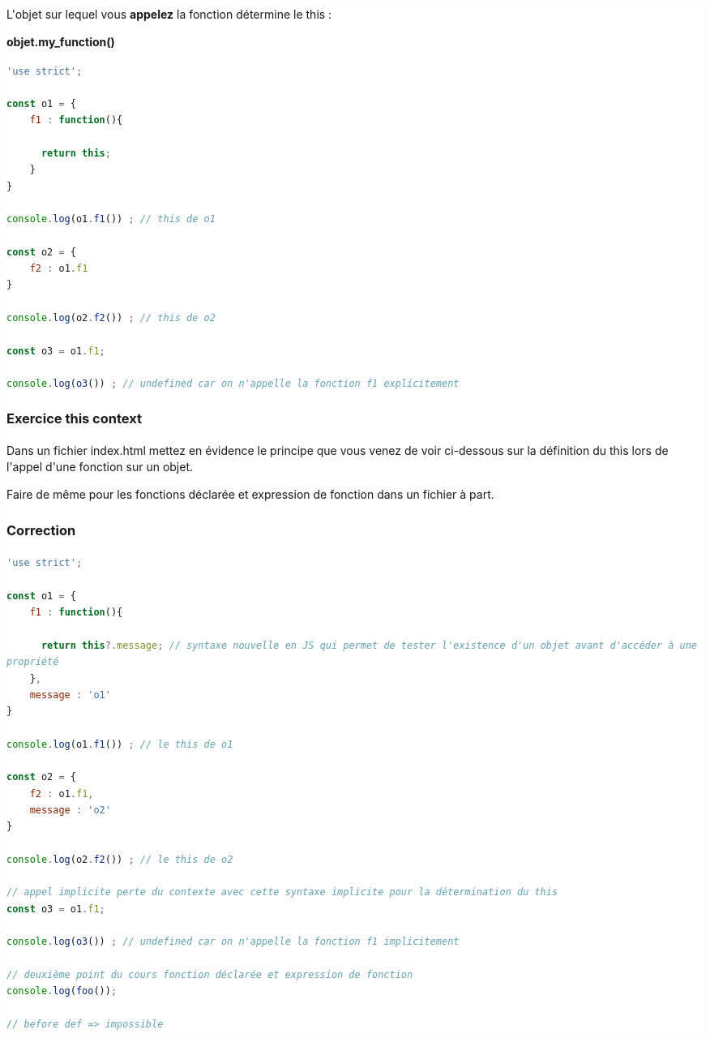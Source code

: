 L'objet sur lequel vous **appelez** la fonction détermine le this :

**objet.my_function()**

```js
'use strict';

const o1 = {
    f1 : function(){

      return this;
    }
}

console.log(o1.f1()) ; // this de o1

const o2 = {
    f2 : o1.f1
}

console.log(o2.f2()) ; // this de o2

const o3 = o1.f1;

console.log(o3()) ; // undefined car on n'appelle la fonction f1 explicitement
```

### Exercice this context

Dans un fichier index.html mettez en évidence le principe que vous venez de voir ci-dessous sur la définition du this lors de l'appel d'une fonction sur un objet.

Faire de même pour les fonctions déclarée et expression de fonction dans un fichier à part.

### Correction 

```js
'use strict';

const o1 = {
    f1 : function(){

      return this?.message; // syntaxe nouvelle en JS qui permet de tester l'existence d'un objet avant d'accéder à une propriété
    },
    message : 'o1'
}

console.log(o1.f1()) ; // le this de o1

const o2 = {
    f2 : o1.f1,
    message : 'o2'
}

console.log(o2.f2()) ; // le this de o2

// appel implicite perte du contexte avec cette syntaxe implicite pour la détermination du this
const o3 = o1.f1; 

console.log(o3()) ; // undefined car on n'appelle la fonction f1 implicitement

// deuxième point du cours fonction déclarée et expression de fonction
console.log(foo());

// before def => impossible
```